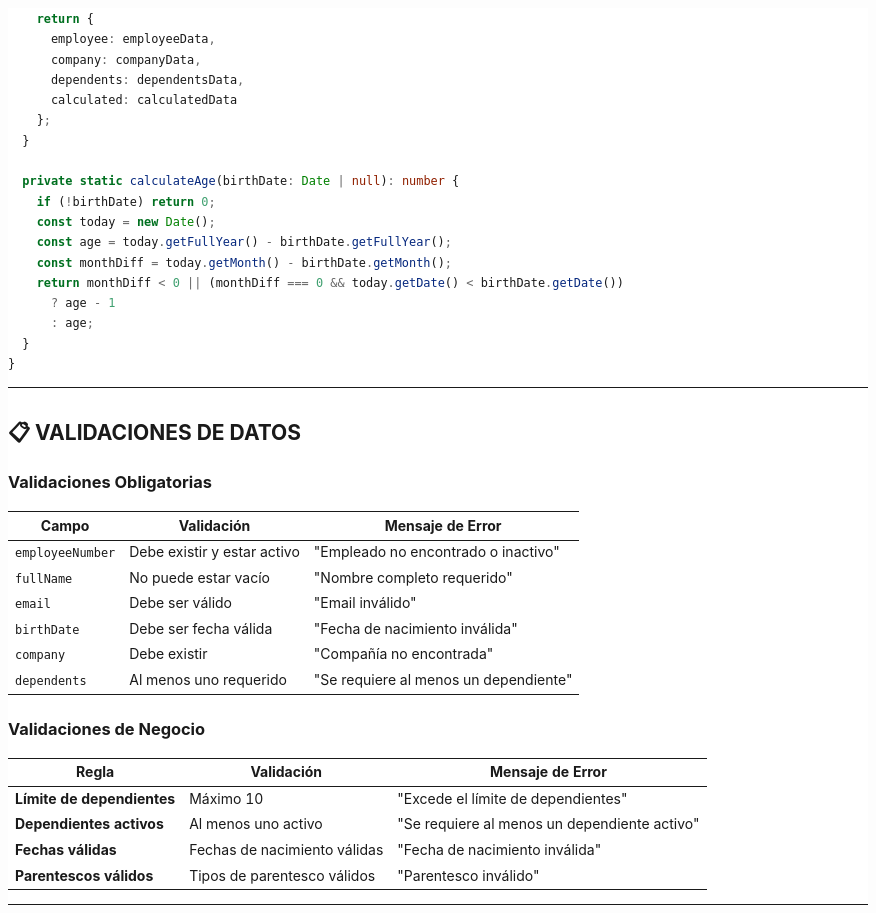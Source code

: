 ```typescript
    return {
      employee: employeeData,
      company: companyData,
      dependents: dependentsData,
      calculated: calculatedData
    };
  }

  private static calculateAge(birthDate: Date | null): number {
    if (!birthDate) return 0;
    const today = new Date();
    const age = today.getFullYear() - birthDate.getFullYear();
    const monthDiff = today.getMonth() - birthDate.getMonth();
    return monthDiff < 0 || (monthDiff === 0 && today.getDate() < birthDate.getDate()) 
      ? age - 1 
      : age;
  }
}
```

---

## 📋 VALIDACIONES DE DATOS

### **Validaciones Obligatorias**

| Campo | Validación | Mensaje de Error |
|-------|------------|------------------|
| `employeeNumber` | Debe existir y estar activo | "Empleado no encontrado o inactivo" |
| `fullName` | No puede estar vacío | "Nombre completo requerido" |
| `email` | Debe ser válido | "Email inválido" |
| `birthDate` | Debe ser fecha válida | "Fecha de nacimiento inválida" |
| `company` | Debe existir | "Compañía no encontrada" |
| `dependents` | Al menos uno requerido | "Se requiere al menos un dependiente" |

### **Validaciones de Negocio**

| Regla | Validación | Mensaje de Error |
|-------|------------|------------------|
| **Límite de dependientes** | Máximo 10 | "Excede el límite de dependientes" |
| **Dependientes activos** | Al menos uno activo | "Se requiere al menos un dependiente activo" |
| **Fechas válidas** | Fechas de nacimiento válidas | "Fecha de nacimiento inválida" |
| **Parentescos válidos** | Tipos de parentesco válidos | "Parentesco inválido" |

---